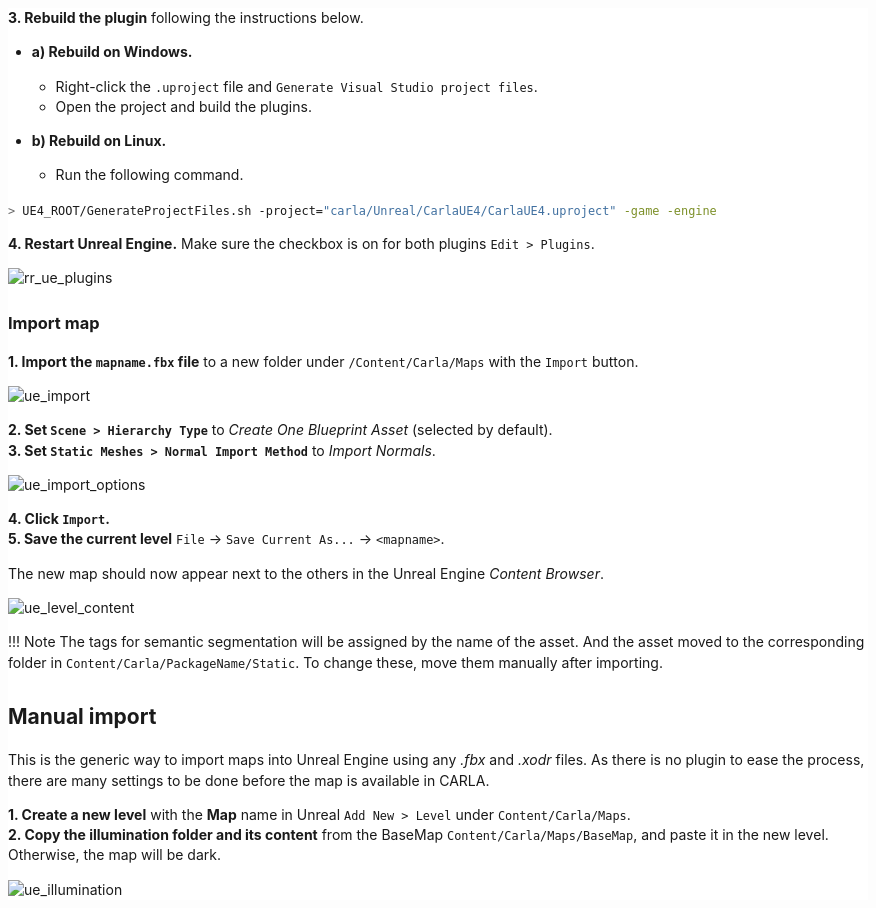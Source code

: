 __3. Rebuild the plugin__ following the instructions below.  

*   __a) Rebuild on Windows.__  
	* Right-click the `.uproject` file and `Generate Visual Studio project files`.  
	* Open the project and build the plugins.  

*   __b) Rebuild on Linux.__  
	* Run the following command.  
```sh
> UE4_ROOT/GenerateProjectFiles.sh -project="carla/Unreal/CarlaUE4/CarlaUE4.uproject" -game -engine
```

__4. Restart Unreal Engine.__ Make sure the checkbox is on for both plugins `Edit > Plugins`. 

![rr_ue_plugins](../img/rr-ue4_plugins.jpg)

### Import map

__1. Import the `mapname.fbx` file__ to a new folder under `/Content/Carla/Maps` with the `Import` button.  

![ue_import](../img/ue_import_mapname.jpg)

__2. Set `Scene > Hierarchy Type`__ to _Create One Blueprint Asset_ (selected by default).  
__3. Set `Static Meshes > Normal Import Method`__ to _Import Normals_.  

![ue_import_options](../img/ue_import_options.jpg)

__4. Click `Import`.__  
__5. Save the current level__ `File` -> `Save Current As...` -> `<mapname>`.  

The new map should now appear next to the others in the Unreal Engine _Content Browser_.

![ue_level_content](../img/ue_level_content.jpg)
</details>

!!! Note
    The tags for semantic segmentation will be assigned by the name of the asset. And the asset moved to the corresponding folder in `Content/Carla/PackageName/Static`. To change these, move them manually after importing. 


## Manual import 

This is the generic way to import maps into Unreal Engine using any _.fbx_ and _.xodr_ files. As there is no plugin to ease the process, there are many settings to be done before the map is available in CARLA.  

__1. Create a new level__ with the **Map** name in Unreal `Add New > Level` under `Content/Carla/Maps`.  
__2. Copy the illumination folder and its content__ from the BaseMap `Content/Carla/Maps/BaseMap`, and paste it in the new level. Otherwise, the map will be dark.

![ue_illumination](../img/ue_illumination.jpg)
